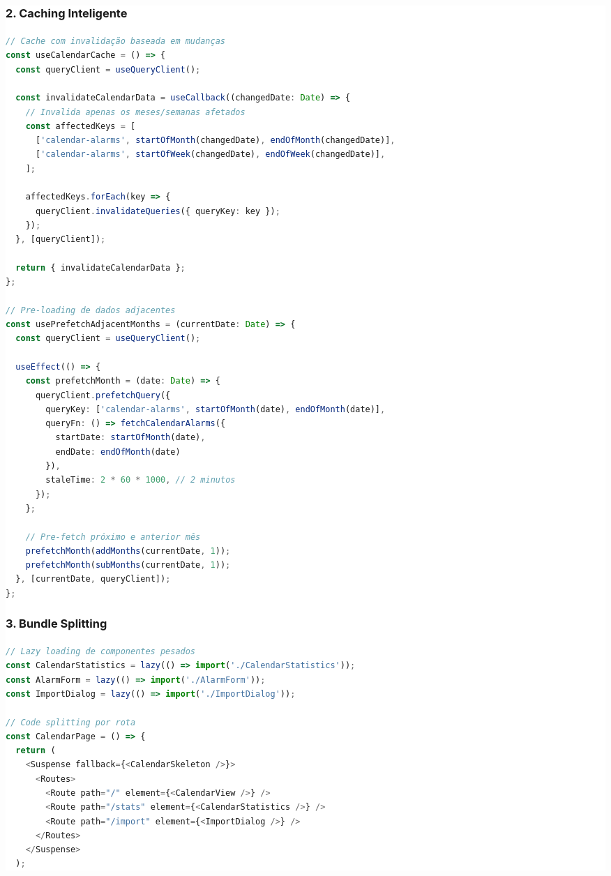 ### 2. **Caching Inteligente**

```typescript
// Cache com invalidação baseada em mudanças
const useCalendarCache = () => {
  const queryClient = useQueryClient();
  
  const invalidateCalendarData = useCallback((changedDate: Date) => {
    // Invalida apenas os meses/semanas afetados
    const affectedKeys = [
      ['calendar-alarms', startOfMonth(changedDate), endOfMonth(changedDate)],
      ['calendar-alarms', startOfWeek(changedDate), endOfWeek(changedDate)],
    ];
    
    affectedKeys.forEach(key => {
      queryClient.invalidateQueries({ queryKey: key });
    });
  }, [queryClient]);
  
  return { invalidateCalendarData };
};

// Pre-loading de dados adjacentes
const usePrefetchAdjacentMonths = (currentDate: Date) => {
  const queryClient = useQueryClient();
  
  useEffect(() => {
    const prefetchMonth = (date: Date) => {
      queryClient.prefetchQuery({
        queryKey: ['calendar-alarms', startOfMonth(date), endOfMonth(date)],
        queryFn: () => fetchCalendarAlarms({
          startDate: startOfMonth(date),
          endDate: endOfMonth(date)
        }),
        staleTime: 2 * 60 * 1000, // 2 minutos
      });
    };
    
    // Pre-fetch próximo e anterior mês
    prefetchMonth(addMonths(currentDate, 1));
    prefetchMonth(subMonths(currentDate, 1));
  }, [currentDate, queryClient]);
};
```

### 3. **Bundle Splitting**

```typescript
// Lazy loading de componentes pesados
const CalendarStatistics = lazy(() => import('./CalendarStatistics'));
const AlarmForm = lazy(() => import('./AlarmForm'));
const ImportDialog = lazy(() => import('./ImportDialog'));

// Code splitting por rota
const CalendarPage = () => {
  return (
    <Suspense fallback={<CalendarSkeleton />}>
      <Routes>
        <Route path="/" element={<CalendarView />} />
        <Route path="/stats" element={<CalendarStatistics />} />
        <Route path="/import" element={<ImportDialog />} />
      </Routes>
    </Suspense>
  );
```